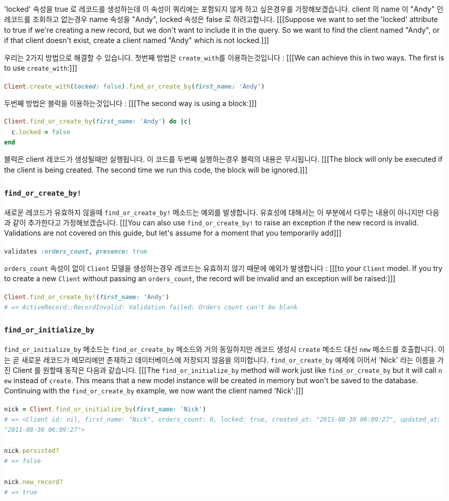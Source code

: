 'locked' 속성을 true 로 레코드를 생성하는데 이 속성이 쿼리에는 포함되지 않게 하고 싶은경우를 가정해보겠습니다. client 의 name 이 "Andy" 인 레코드를 조회하고 없는경우 name 속성을 "Andy", locked 속성은 false 로 하려고합니다. [[[Suppose we want to set the 'locked' attribute to true if we're creating a new record, but we don't want to include it in the query. So we want to find the client named "Andy", or if that client doesn't exist, create a client named "Andy" which is not locked.]]]

우리는 2가지 방법으로 해결할 수 있습니다. 첫번째 방법은 `create_with`를 이용하는것입니다 : [[[We can achieve this in two ways. The first is to use `create_with`:]]]

```ruby
Client.create_with(locked: false).find_or_create_by(first_name: 'Andy')
```

두번째 방법은 블럭을 이용하는것입니다 : [[[The second way is using a block:]]]

```ruby
Client.find_or_create_by(first_name: 'Andy') do |c|
  c.locked = false
end
```

블럭은 client 레코드가 생성될때만 실행됩니다. 이 코드를 두번째 실행하는경우 블럭의 내용은 무시됩니다. [[[The block will only be executed if the client is being created. The second time we run this code, the block will be ignored.]]]

### `find_or_create_by!`

새로운 레코드가 유효하지 않을때 `find_or_create_by!` 메소드는 예외를 발생합니다. 유효성에 대해서는 이 부분에서 다루는 내용이 아니지만 다음과 같이 추가한다고 가정해보겠습니다. [[[You can also use `find_or_create_by!` to raise an exception if the new record is invalid. Validations are not covered on this guide, but let's assume for a moment that you temporarily add]]]

```ruby
validates :orders_count, presence: true
```

`orders_count` 속성이 없이 `Client` 모델을 생성하는경우 레코드는 유효하지 않기 때문에 예외가 발생합니다 : [[[to your `Client` model. If you try to create a new `Client` without passing an `orders_count`, the record will be invalid and an exception will be raised:]]]

```ruby
Client.find_or_create_by!(first_name: 'Andy')
# => ActiveRecord::RecordInvalid: Validation failed: Orders count can't be blank
```

### `find_or_initialize_by`

`find_or_initialize_by` 메소드는 `find_or_create_by` 메소드와 거의 동일하지만 레코드 생성시 `create` 메소드 대신 `new` 메소드를 호출합니다. 이는 곧 새로운 레코드가 메모리에만 존재하고 데이터베이스에 저장되지 않음을 의미합니다. `find_or_create_by` 예제에 이어서 'Nick' 라는 이름을 가진 Client 를 원할때 동작은 다음과 같습니다. [[[The `find_or_initialize_by` method will work just like `find_or_create_by` but it will call `new` instead of `create`. This means that a new model instance will be created in memory but won't be saved to the database. Continuing with the `find_or_create_by` example, we now want the client named 'Nick':]]]

```ruby
nick = Client.find_or_initialize_by(first_name: 'Nick')
# => <Client id: nil, first_name: "Nick", orders_count: 0, locked: true, created_at: "2011-08-30 06:09:27", updated_at: "2011-08-30 06:09:27">

nick.persisted?
# => false

nick.new_record?
# => true
```
